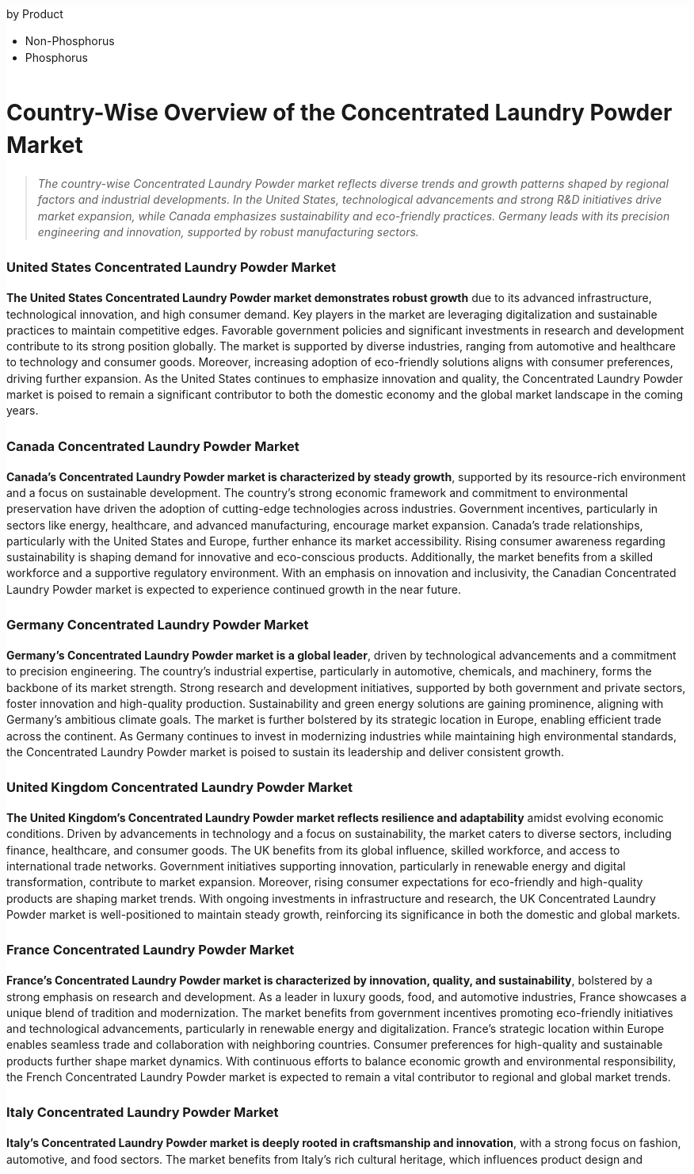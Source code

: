 by Product</h3><ul><li>Non-Phosphorus</li><li>Phosphorus</li></ul><h1><span class="">Country-Wise Overview of the Concentrated Laundry Powder Market<br /></span></h1><blockquote><p><em><span class="">The country-wise Concentrated Laundry Powder market reflects diverse trends and growth patterns shaped by regional factors and industrial developments. In the United States, technological advancements and strong R&amp;D initiatives drive market expansion, while Canada emphasizes sustainability and eco-friendly practices. Germany leads with its precision engineering and innovation, supported by robust manufacturing sectors.</span></em></p></blockquote><h3><strong>United States Concentrated Laundry Powder Market</strong></h3><p><strong>The United States Concentrated Laundry Powder market demonstrates robust growth</strong> due to its advanced infrastructure, technological innovation, and high consumer demand. Key players in the market are leveraging digitalization and sustainable practices to maintain competitive edges. Favorable government policies and significant investments in research and development contribute to its strong position globally. The market is supported by diverse industries, ranging from automotive and healthcare to technology and consumer goods. Moreover, increasing adoption of eco-friendly solutions aligns with consumer preferences, driving further expansion. As the United States continues to emphasize innovation and quality, the Concentrated Laundry Powder market is poised to remain a significant contributor to both the domestic economy and the global market landscape in the coming years.</p><h3><strong>Canada Concentrated Laundry Powder Market</strong></h3><p><strong>Canada&rsquo;s Concentrated Laundry Powder market is characterized by steady growth</strong>, supported by its resource-rich environment and a focus on sustainable development. The country&rsquo;s strong economic framework and commitment to environmental preservation have driven the adoption of cutting-edge technologies across industries. Government incentives, particularly in sectors like energy, healthcare, and advanced manufacturing, encourage market expansion. Canada&rsquo;s trade relationships, particularly with the United States and Europe, further enhance its market accessibility. Rising consumer awareness regarding sustainability is shaping demand for innovative and eco-conscious products. Additionally, the market benefits from a skilled workforce and a supportive regulatory environment. With an emphasis on innovation and inclusivity, the Canadian Concentrated Laundry Powder market is expected to experience continued growth in the near future.</p><h3><strong>Germany Concentrated Laundry Powder Market</strong></h3><p><strong>Germany&rsquo;s Concentrated Laundry Powder market is a global leader</strong>, driven by technological advancements and a commitment to precision engineering. The country&rsquo;s industrial expertise, particularly in automotive, chemicals, and machinery, forms the backbone of its market strength. Strong research and development initiatives, supported by both government and private sectors, foster innovation and high-quality production. Sustainability and green energy solutions are gaining prominence, aligning with Germany&rsquo;s ambitious climate goals. The market is further bolstered by its strategic location in Europe, enabling efficient trade across the continent. As Germany continues to invest in modernizing industries while maintaining high environmental standards, the Concentrated Laundry Powder market is poised to sustain its leadership and deliver consistent growth.</p><h3><strong>United Kingdom Concentrated Laundry Powder Market</strong></h3><p><strong>The United Kingdom&rsquo;s Concentrated Laundry Powder market reflects resilience and adaptability</strong> amidst evolving economic conditions. Driven by advancements in technology and a focus on sustainability, the market caters to diverse sectors, including finance, healthcare, and consumer goods. The UK benefits from its global influence, skilled workforce, and access to international trade networks. Government initiatives supporting innovation, particularly in renewable energy and digital transformation, contribute to market expansion. Moreover, rising consumer expectations for eco-friendly and high-quality products are shaping market trends. With ongoing investments in infrastructure and research, the UK Concentrated Laundry Powder market is well-positioned to maintain steady growth, reinforcing its significance in both the domestic and global markets.</p><h3><strong>France Concentrated Laundry Powder Market</strong></h3><p><strong>France&rsquo;s Concentrated Laundry Powder market is characterized by innovation, quality, and sustainability</strong>, bolstered by a strong emphasis on research and development. As a leader in luxury goods, food, and automotive industries, France showcases a unique blend of tradition and modernization. The market benefits from government incentives promoting eco-friendly initiatives and technological advancements, particularly in renewable energy and digitalization. France&rsquo;s strategic location within Europe enables seamless trade and collaboration with neighboring countries. Consumer preferences for high-quality and sustainable products further shape market dynamics. With continuous efforts to balance economic growth and environmental responsibility, the French Concentrated Laundry Powder market is expected to remain a vital contributor to regional and global market trends.</p><h3><strong>Italy Concentrated Laundry Powder Market</strong></h3><p><strong>Italy&rsquo;s Concentrated Laundry Powder market is deeply rooted in craftsmanship and innovation</strong>, with a strong focus on fashion, automotive, and food sectors. The market benefits from Italy&rsquo;s rich cultural heritage, which influences product design and